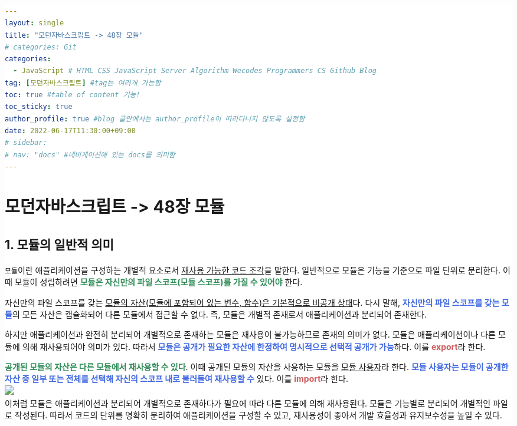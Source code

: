 ```yaml
---
layout: single
title: "모던자바스크립트 -> 48장 모듈"
# categories: Git
categories:
  - JavaScript # HTML CSS JavaScript Server Algorithm Wecodes Programmers CS Github Blog
tag: [모던자바스크립트] #tag는 여러개 가능함
toc: true #table of content 기능!
toc_sticky: true
author_profile: true #blog 글안에서는 author_profile이 따라다니지 않도록 설정함
date: 2022-06-17T11:30:00+09:00
# sidebar:
# nav: "docs" #네비게이션에 있는 docs를 의미함
---
```

<style>
.indianred {
  color: indianred;
  font-weight: bold;
}

.royalblue {
  color: royalblue;
  font-weight: bold;
}

.seagreen {
  color: seagreen;
  font-weight: bold;
}
</style>

# 모던자바스크립트 -> 48장 모듈
## 1. 모듈의 일반적 의미
`모듈`이란 애플리케이션을 구성하는 개별적 요소로서 <u>재사용 가능한 코드 조각</u>을 말한다. 일반적으로 모듈은 기능을 기준으로 파일 단위로 분리한다. 이때 모듈이 성립하려면 <span class="seagreen">모듈은 자신만의 파일 스코프(모듈 스코프)를 가질 수 있어야</span> 한다.

자신만의 파일 스코프를 갖는 <u>모듈의 자산(모듈에 포함되어 있는 변수, 함수)은 기본적으로 비공개 상태</u>다. 다시 말해, <span class="royalblue">자신만의 파일 스코프를 갖는 모듈</span>의 모든 자산은 캡슐화되어 다른 모듈에서 접근할 수 없다. 즉, 모듈은 개별적 존재로서 애플리케이션과 분리되어 존재한다.

하지만 애플리케이션과 완전히 분리되어 개별적으로 존재하는 모듈은 재사용이 불가능하므로 존재의 의미가 없다. 모듈은 애플리케이션이나 다른 모듈에 의해 재사용되어야 의미가 있다. 따라서 <span class="royalblue">모듈은 공개가 필요한 자산에 한정하여 명시적으로 선택적 공개가 가능</span>하다. 이를 <span class="indianred">export</span>라 한다.

<span class="seagreen">공개된 모듈의 자산은 다른 모듈에서 재사용할 수 있다</span>. 이때 공개된 모듈의 자산을 사용하는 모듈을 <u>모듈 사용자</u>라 한다. <span class="royalblue">모듈 사용자는 모듈이 공개한 자산 중 일부 또는 전체를 선택해 자신의 스코프 내로 불러들여 재사용할 수</span> 있다. 이를 <span class="indianred">import</span>라 한다.  
<img src="https://user-images.githubusercontent.com/87808288/174214925-5200d901-39af-4bc4-8f25-f6396d3f4286.png" width="500">  
이처럼 모듈은 애플리케이션과 분리되어 개별적으로 존재하다가 필요에 따라 다른 모듈에 의해 재사용된다. 모듈은 기능별로 분리되어 개별적인 파일로 작성된다. 따라서 코드의 단위를 명확히 분리하여 애플리케이션을 구성할 수 있고, 재사용성이 좋아서 개발 효율성과 유지보수성을 높일 수 있다.
